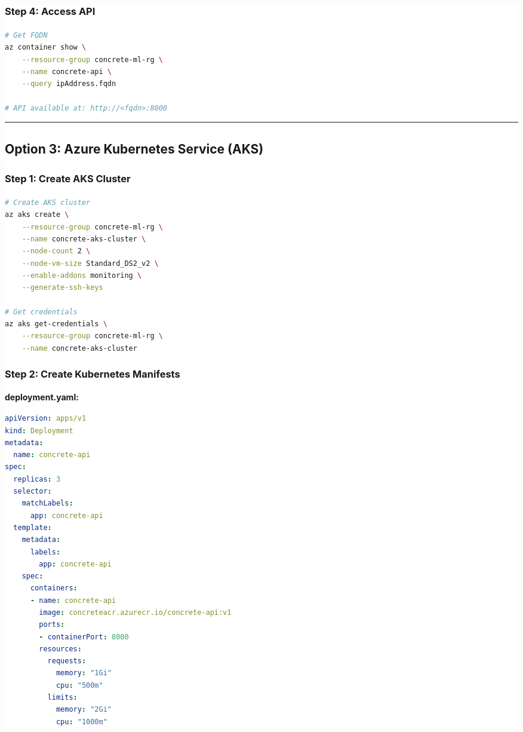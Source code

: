 ### Step 4: Access API

```bash
# Get FQDN
az container show \
    --resource-group concrete-ml-rg \
    --name concrete-api \
    --query ipAddress.fqdn

# API available at: http://<fqdn>:8000
```

---

## Option 3: Azure Kubernetes Service (AKS)

### Step 1: Create AKS Cluster

```bash
# Create AKS cluster
az aks create \
    --resource-group concrete-ml-rg \
    --name concrete-aks-cluster \
    --node-count 2 \
    --node-vm-size Standard_DS2_v2 \
    --enable-addons monitoring \
    --generate-ssh-keys

# Get credentials
az aks get-credentials \
    --resource-group concrete-ml-rg \
    --name concrete-aks-cluster
```

### Step 2: Create Kubernetes Manifests

**deployment.yaml:**
```yaml
apiVersion: apps/v1
kind: Deployment
metadata:
  name: concrete-api
spec:
  replicas: 3
  selector:
    matchLabels:
      app: concrete-api
  template:
    metadata:
      labels:
        app: concrete-api
    spec:
      containers:
      - name: concrete-api
        image: concreteacr.azurecr.io/concrete-api:v1
        ports:
        - containerPort: 8000
        resources:
          requests:
            memory: "1Gi"
            cpu: "500m"
          limits:
            memory: "2Gi"
            cpu: "1000m"
```